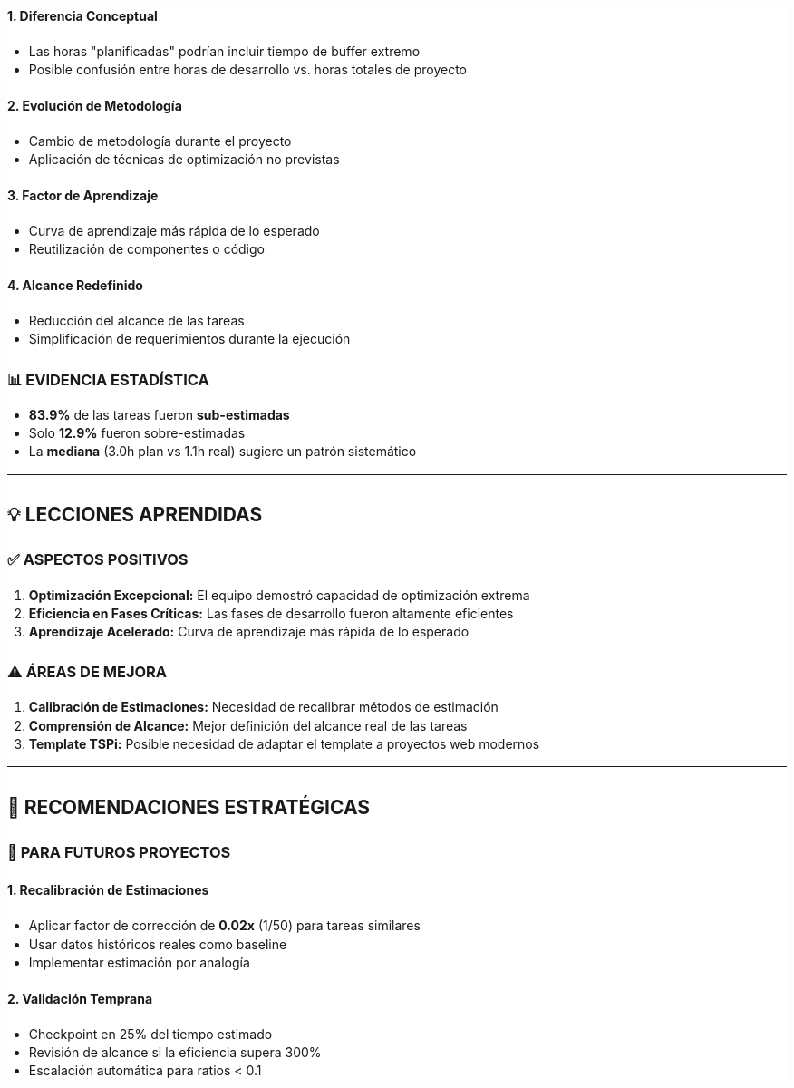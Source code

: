 #### 1. **Diferencia Conceptual**
- Las horas "planificadas" podrían incluir tiempo de buffer extremo
- Posible confusión entre horas de desarrollo vs. horas totales de proyecto

#### 2. **Evolución de Metodología**
- Cambio de metodología durante el proyecto
- Aplicación de técnicas de optimización no previstas

#### 3. **Factor de Aprendizaje**
- Curva de aprendizaje más rápida de lo esperado
- Reutilización de componentes o código

#### 4. **Alcance Redefinido**
- Reducción del alcance de las tareas
- Simplificación de requerimientos durante la ejecución

### 📊 **EVIDENCIA ESTADÍSTICA**

- **83.9%** de las tareas fueron **sub-estimadas**
- Solo **12.9%** fueron sobre-estimadas
- La **mediana** (3.0h plan vs 1.1h real) sugiere un patrón sistemático

---

## 💡 LECCIONES APRENDIDAS

### ✅ **ASPECTOS POSITIVOS**

1. **Optimización Excepcional:** El equipo demostró capacidad de optimización extrema
2. **Eficiencia en Fases Críticas:** Las fases de desarrollo fueron altamente eficientes
3. **Aprendizaje Acelerado:** Curva de aprendizaje más rápida de lo esperado

### ⚠️ **ÁREAS DE MEJORA**

1. **Calibración de Estimaciones:** Necesidad de recalibrar métodos de estimación
2. **Comprensión de Alcance:** Mejor definición del alcance real de las tareas
3. **Template TSPi:** Posible necesidad de adaptar el template a proyectos web modernos

---

## 🔧 RECOMENDACIONES ESTRATÉGICAS

### 🎯 **PARA FUTUROS PROYECTOS**

#### 1. **Recalibración de Estimaciones**
- Aplicar factor de corrección de **0.02x** (1/50) para tareas similares
- Usar datos históricos reales como baseline
- Implementar estimación por analogía

#### 2. **Validación Temprana**
- Checkpoint en 25% del tiempo estimado
- Revisión de alcance si la eficiencia supera 300%
- Escalación automática para ratios < 0.1
